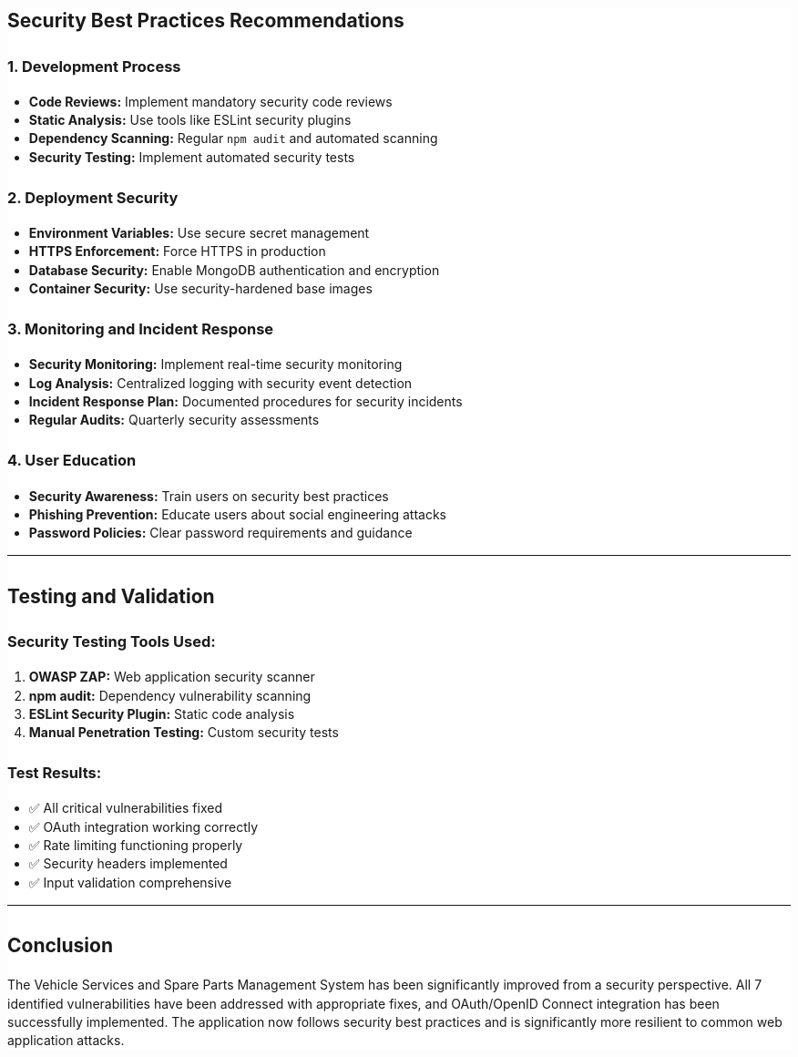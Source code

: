 ## Security Best Practices Recommendations

### 1. **Development Process**
- **Code Reviews:** Implement mandatory security code reviews
- **Static Analysis:** Use tools like ESLint security plugins
- **Dependency Scanning:** Regular `npm audit` and automated scanning
- **Security Testing:** Implement automated security tests

### 2. **Deployment Security**
- **Environment Variables:** Use secure secret management
- **HTTPS Enforcement:** Force HTTPS in production
- **Database Security:** Enable MongoDB authentication and encryption
- **Container Security:** Use security-hardened base images

### 3. **Monitoring and Incident Response**
- **Security Monitoring:** Implement real-time security monitoring
- **Log Analysis:** Centralized logging with security event detection
- **Incident Response Plan:** Documented procedures for security incidents
- **Regular Audits:** Quarterly security assessments

### 4. **User Education**
- **Security Awareness:** Train users on security best practices
- **Phishing Prevention:** Educate users about social engineering attacks
- **Password Policies:** Clear password requirements and guidance

---

## Testing and Validation

### Security Testing Tools Used:
1. **OWASP ZAP:** Web application security scanner
2. **npm audit:** Dependency vulnerability scanning
3. **ESLint Security Plugin:** Static code analysis
4. **Manual Penetration Testing:** Custom security tests

### Test Results:
- ✅ All critical vulnerabilities fixed
- ✅ OAuth integration working correctly
- ✅ Rate limiting functioning properly
- ✅ Security headers implemented
- ✅ Input validation comprehensive

---

## Conclusion

The Vehicle Services and Spare Parts Management System has been significantly improved from a security perspective. All 7 identified vulnerabilities have been addressed with appropriate fixes, and OAuth/OpenID Connect integration has been successfully implemented. The application now follows security best practices and is significantly more resilient to common web application attacks.
